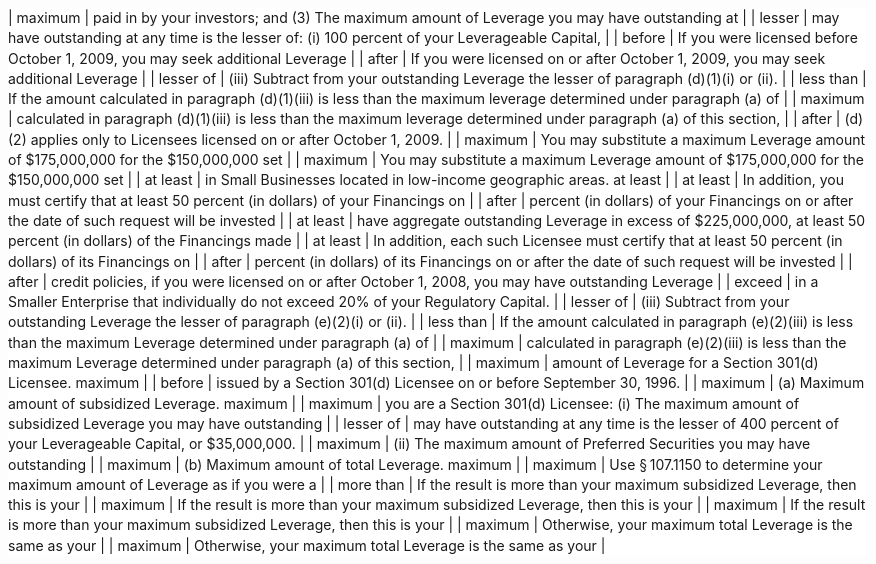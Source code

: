 | maximum         | paid in by your investors; and (3) The maximum amount of Leverage you may have outstanding at                                                         |
| lesser          | may have outstanding at any time is the lesser of: (i) 100 percent of your Leverageable Capital,                                                      |
| before          | If you were licensed  before October 1, 2009, you may seek additional Leverage                                                                        |
| after           | If you were licensed on or  after October 1, 2009, you may seek additional Leverage                                                                   |
| lesser of       | (iii) Subtract from your outstanding Leverage the  lesser of  paragraph (d)(1)(i) or (ii).                                                            |
| less than       | If the amount calculated in paragraph (d)(1)(iii) is less than the maximum leverage determined under paragraph (a) of                                 |
| maximum         | calculated in paragraph (d)(1)(iii) is less than the maximum leverage determined under paragraph (a) of this section,                                 |
| after           | (d)(2) applies only to Licensees licensed on or after  October 1, 2009.                                                                               |
| maximum         | You may substitute a  maximum Leverage amount of $175,000,000 for the $150,000,000 set                                                                |
| maximum         | You may substitute a  maximum Leverage amount of $175,000,000 for the $150,000,000 set                                                                |
| at least        | in Small Businesses located in low-income geographic areas. at least                                                                                  |
| at least        | In addition, you must certify that  at least 50 percent (in dollars) of your Financings on                                                            |
| after           | percent (in dollars) of your Financings on or after the date of such request will be invested                                                         |
| at least        | have aggregate outstanding Leverage in excess of $225,000,000, at least 50 percent (in dollars) of the Financings made                                |
| at least        | In addition, each such Licensee must certify that  at least 50 percent (in dollars) of its Financings on                                              |
| after           | percent (in dollars) of its Financings on or after the date of such request will be invested                                                          |
| after           | credit policies, if you were licensed on or after October 1, 2008, you may have outstanding Leverage                                                  |
| exceed          | in a Smaller Enterprise that individually do not exceed  20% of your Regulatory Capital.                                                              |
| lesser of       | (iii) Subtract from your outstanding Leverage the  lesser of  paragraph (e)(2)(i) or (ii).                                                            |
| less than       | If the amount calculated in paragraph (e)(2)(iii) is less than the maximum Leverage determined under paragraph (a) of                                 |
| maximum         | calculated in paragraph (e)(2)(iii) is less than the maximum Leverage determined under paragraph (a) of this section,                                 |
| maximum         | amount of Leverage for a Section 301(d) Licensee. maximum                                                                                             |
| before          | issued by a Section 301(d) Licensee on or before  September 30, 1996.                                                                                 |
| maximum         | (a) Maximum amount of subsidized Leverage. maximum                                                                                                    |
| maximum         | you are a Section 301(d) Licensee: (i) The maximum amount of subsidized Leverage you may have outstanding                                             |
| lesser of       | may have outstanding at any time is the lesser of  400 percent of your Leverageable Capital, or $35,000,000.                                          |
| maximum         | (ii) The  maximum amount of Preferred Securities you may have outstanding                                                                             |
| maximum         | (b) Maximum amount of total Leverage. maximum                                                                                                         |
| maximum         | Use &#167;&#8201;107.1150 to determine your  maximum amount of Leverage as if you were a                                                              |
| more than       | If the result is  more than your maximum subsidized Leverage, then this is your                                                                       |
| maximum         | If the result is more than your  maximum  subsidized Leverage, then this is your                                                                      |
| maximum         | If the result is more than your  maximum  subsidized Leverage, then this is your                                                                      |
| maximum         | Otherwise, your  maximum  total Leverage is the same as your                                                                                          |
| maximum         | Otherwise, your  maximum  total Leverage is the same as your                                                                                          |